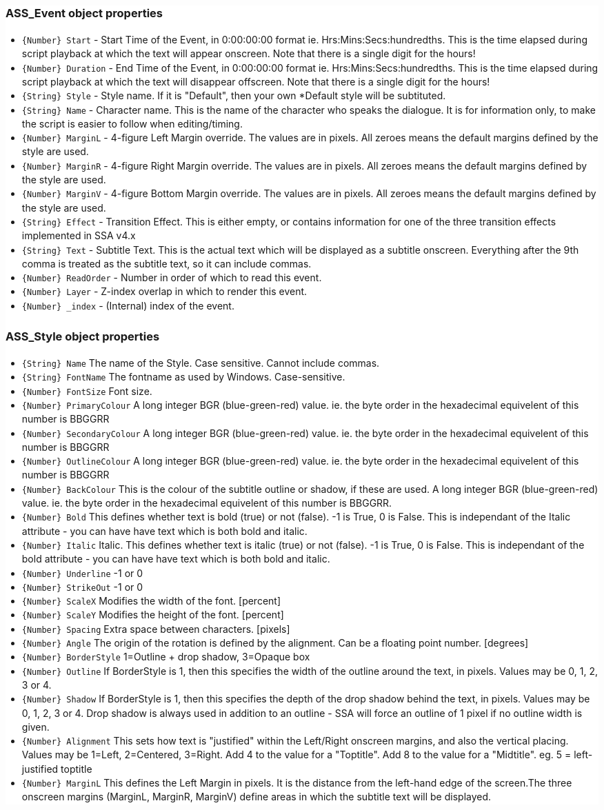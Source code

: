 ### ASS_Event object properties
- `{Number} Start` - Start Time of the Event, in 0:00:00:00 format ie. Hrs:Mins:Secs:hundredths. This is the time elapsed during script playback at which the text will appear onscreen. Note that there is a single digit for the hours!
- `{Number} Duration` - End Time of the Event, in 0:00:00:00 format ie. Hrs:Mins:Secs:hundredths. This is the time elapsed during script playback at which the text will disappear offscreen. Note that there is a single digit for the hours!
- `{String} Style` - Style name. If it is "Default", then your own *Default style will be subtituted.
- `{String} Name` - Character name. This is the name of the character who speaks the dialogue. It is for information only, to make the script is easier to follow when editing/timing.
- `{Number} MarginL` - 4-figure Left Margin override. The values are in pixels. All zeroes means the default margins defined by the style are used.
- `{Number} MarginR` - 4-figure Right Margin override. The values are in pixels. All zeroes means the default margins defined by the style are used.
- `{Number} MarginV` - 4-figure Bottom Margin override. The values are in pixels. All zeroes means the default margins defined by the style are used.
- `{String} Effect` - Transition Effect. This is either empty, or contains information for one of the three transition effects implemented in SSA v4.x
- `{String} Text` - Subtitle Text. This is the actual text which will be displayed as a subtitle onscreen. Everything after the 9th comma is treated as the subtitle text, so it can include commas.
- `{Number} ReadOrder` - Number in order of which to read this event.
- `{Number} Layer` - Z-index overlap in which to render this event.
- `{Number} _index` - (Internal) index of the event.

### ASS_Style object properties 
  - `{String} Name` The name of the Style. Case sensitive. Cannot include commas.
  - `{String} FontName` The fontname as used by Windows. Case-sensitive.
  - `{Number} FontSize` Font size.
  - `{Number} PrimaryColour` A long integer BGR (blue-green-red)  value. ie. the byte order in the hexadecimal equivelent of this number is BBGGRR
  - `{Number} SecondaryColour` A long integer BGR (blue-green-red)  value. ie. the byte order in the hexadecimal equivelent of this number is BBGGRR
  - `{Number} OutlineColour` A long integer BGR (blue-green-red)  value. ie. the byte order in the hexadecimal equivelent of this number is BBGGRR
  - `{Number} BackColour` This is the colour of the subtitle outline or shadow, if these are used. A long integer BGR (blue-green-red)  value. ie. the byte order in the hexadecimal equivelent of this number is BBGGRR.
  - `{Number} Bold` This defines whether text is bold (true) or not (false). -1 is True, 0 is False. This is independant of the Italic attribute - you can have have text which is both bold and italic.
  - `{Number} Italic`  Italic. This defines whether text is italic (true) or not (false). -1 is True, 0 is False. This is independant of the bold attribute - you can have have text which is both bold and italic.
  - `{Number} Underline` -1 or 0
  - `{Number} StrikeOut` -1 or 0
  - `{Number} ScaleX` Modifies the width of the font. [percent]
  - `{Number} ScaleY` Modifies the height of the font. [percent]
  - `{Number} Spacing` Extra space between characters. [pixels]
  - `{Number} Angle` The origin of the rotation is defined by the alignment. Can be a floating point number. [degrees]
  - `{Number} BorderStyle` 1=Outline + drop shadow, 3=Opaque box
  - `{Number} Outline` If BorderStyle is 1,  then this specifies the width of the outline around the text, in pixels. Values may be 0, 1, 2, 3 or 4.
  - `{Number} Shadow` If BorderStyle is 1,  then this specifies the depth of the drop shadow behind the text, in pixels. Values may be 0, 1, 2, 3 or 4. Drop shadow is always used in addition to an outline - SSA will force an outline of 1 pixel if no outline width is given.
  - `{Number} Alignment` This sets how text is "justified" within the Left/Right onscreen margins, and also the vertical placing. Values may be 1=Left, 2=Centered, 3=Right. Add 4 to the value for a "Toptitle". Add 8 to the value for a "Midtitle". eg. 5 = left-justified toptitle
  - `{Number} MarginL` This defines the Left Margin in pixels. It is the distance from the left-hand edge of the screen.The three onscreen margins (MarginL, MarginR, MarginV) define areas in which the subtitle text will be displayed.